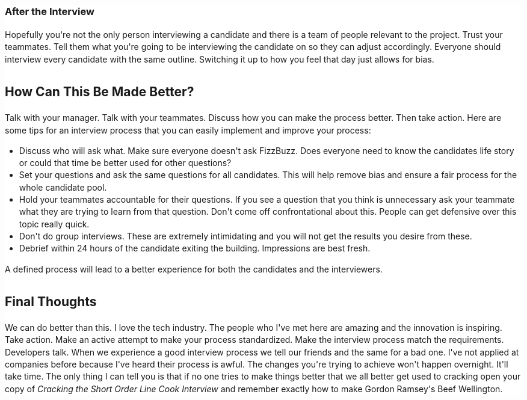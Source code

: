 ### After the Interview
Hopefully you're not the only person interviewing a candidate and there is a team of people relevant to the project. Trust your teammates. Tell them what you're going to be interviewing the candidate on so they can adjust accordingly. Everyone should interview every candidate with the same outline. Switching it up to how you feel that day just allows for bias. 

## How Can This Be Made Better?
Talk with your manager. Talk with your teammates. Discuss how you can make the process better. Then take action. Here are some tips for an interview process that you can easily implement and improve your process:

* Discuss who will ask what. Make sure everyone doesn't ask FizzBuzz. Does everyone need to know the candidates life story or could that time be better used for other questions?
* Set your questions and ask the same questions for all candidates. This will help remove bias and ensure a fair process for the whole candidate pool.
* Hold your teammates accountable for their questions. If you see a question that you think is unnecessary ask your teammate what they are trying to learn from that question. Don't come off confrontational about this. People can get defensive over this topic really quick.
* Don't do group interviews. These are extremely intimidating and you will not get the results you desire from these.
* Debrief within 24 hours of the candidate exiting the building. Impressions are best fresh. 

A defined process will lead to a better experience for both the candidates and the interviewers.

## Final Thoughts
We can do better than this. I love the tech industry. The people who I've met here are amazing and the innovation is inspiring. Take action. Make an active attempt to make your process standardized. Make the interview process match the requirements. Developers talk. When we experience a good interview process we tell our friends and the same for a bad one. I've not applied at companies before because I've heard their process is awful. The changes you're trying to achieve won't happen overnight. It'll take time. The only thing I can tell you is that if no one tries to make things better that we all better get used to cracking open your copy of _Cracking the Short Order Line Cook Interview_ and remember exactly how to make Gordon Ramsey's Beef Wellington. 

 
[^1]: By the way, "hire and attract top talent" is just a fancy way of saying "mask our discrimination by hiring people that look and think like us".

[^2]: I don't recommend you do this. It'll just make you sad and upset.

[^3]: If you're a younger engineer who doesn't do this, congrats! You're doing it right. Those who are doing this know who they are and probably will leave nasty comments or blast me on Twitter about this article.

[^4]: Or ever. Some of the best engineers I've ever worked with have 0 formal education in Computer Science.

[^5]: The answer is 17. 12 to sing the different parts and 5 extras in case any of them run after the egg. Usually the mean platypus attention span can be calculated by taking the sum of the number of platypuses divided by the average length of an egg. This can range from 53.12mm for a medium sized egg to 59.675mm for an extra large egg. For the sake of brevity I won't go into the math of converting platypuses to millimeters. 

[^6]: Including you, snobby person currently interviewing the candidate.

[^7]: Always give a detailed assumption of the program. Don't assume everyone knows what Fizzbuzz is.

